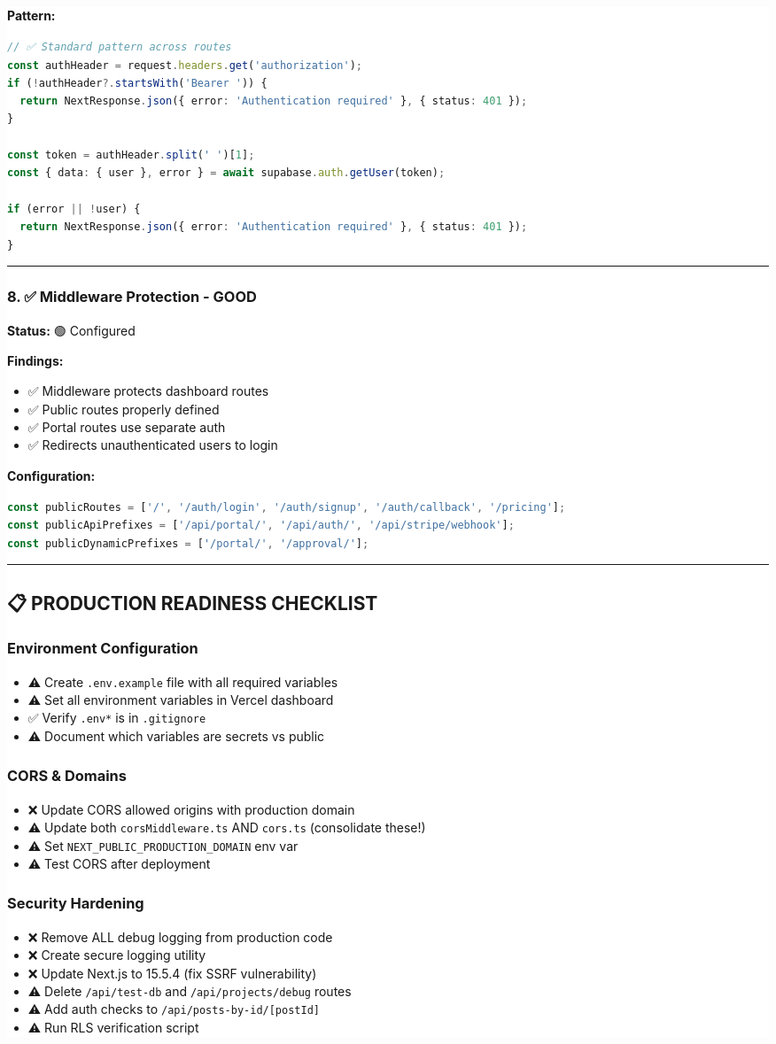 **Pattern:**
```typescript
// ✅ Standard pattern across routes
const authHeader = request.headers.get('authorization');
if (!authHeader?.startsWith('Bearer ')) {
  return NextResponse.json({ error: 'Authentication required' }, { status: 401 });
}

const token = authHeader.split(' ')[1];
const { data: { user }, error } = await supabase.auth.getUser(token);

if (error || !user) {
  return NextResponse.json({ error: 'Authentication required' }, { status: 401 });
}
```

---

### 8. ✅ **Middleware Protection** - GOOD
**Status:** 🟢 Configured

**Findings:**
- ✅ Middleware protects dashboard routes
- ✅ Public routes properly defined
- ✅ Portal routes use separate auth
- ✅ Redirects unauthenticated users to login

**Configuration:**
```typescript
const publicRoutes = ['/', '/auth/login', '/auth/signup', '/auth/callback', '/pricing'];
const publicApiPrefixes = ['/api/portal/', '/api/auth/', '/api/stripe/webhook'];
const publicDynamicPrefixes = ['/portal/', '/approval/'];
```

---

## 📋 PRODUCTION READINESS CHECKLIST

### Environment Configuration
- ⚠️ Create `.env.example` file with all required variables
- ⚠️ Set all environment variables in Vercel dashboard
- ✅ Verify `.env*` is in `.gitignore`
- ⚠️ Document which variables are secrets vs public

### CORS & Domains
- ❌ Update CORS allowed origins with production domain
- ⚠️ Update both `corsMiddleware.ts` AND `cors.ts` (consolidate these!)
- ⚠️ Set `NEXT_PUBLIC_PRODUCTION_DOMAIN` env var
- ⚠️ Test CORS after deployment

### Security Hardening
- ❌ Remove ALL debug logging from production code
- ❌ Create secure logging utility
- ❌ Update Next.js to 15.5.4 (fix SSRF vulnerability)
- ⚠️ Delete `/api/test-db` and `/api/projects/debug` routes
- ⚠️ Add auth checks to `/api/posts-by-id/[postId]`
- ⚠️ Run RLS verification script
